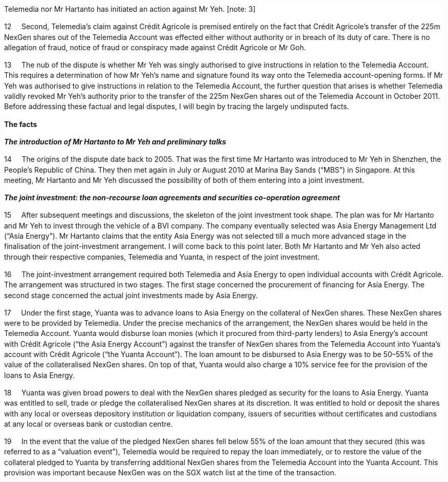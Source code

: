 Telemedia nor Mr Hartanto has initiated an action against Mr Yeh. [note: 3] 

12     Second, Telemedia’s claim against Crédit Agricole is premised entirely on the fact that Crédit Agricole’s transfer of the 225m NexGen shares out of the Telemedia Account was effected either without authority or in breach of its duty of care. There is no allegation of fraud, notice of fraud or conspiracy made against Crédit Agricole or Mr Goh. 

13     The nub of the dispute is whether Mr Yeh was singly authorised to give instructions in relation to the Telemedia Account. This requires a determination of how Mr Yeh’s name and signature found its way onto the Telemedia account-opening forms. If Mr Yeh was authorised to give instructions in relation to the Telemedia Account, the further question that arises is whether Telemedia validly revoked Mr Yeh’s authority prior to the transfer of the 225m NexGen shares out of the Telemedia Account in October 2011. Before addressing these factual and legal disputes, I will begin by tracing the largely undisputed facts. 

**The facts** 

**_The introduction of Mr Hartanto to Mr Yeh and preliminary talks_** 

14     The origins of the dispute date back to 2005. That was the first time Mr Hartanto was introduced to Mr Yeh in Shenzhen, the People’s Republic of China. They then met again in July or August 2010 at Marina Bay Sands (“MBS”) in Singapore. At this meeting, Mr Hartanto and Mr Yeh discussed the possibility of both of them entering into a joint investment. 

**_The joint investment: the non-recourse loan agreements and securities co-operation agreement_** 

15     After subsequent meetings and discussions, the skeleton of the joint investment took shape. The plan was for Mr Hartanto and Mr Yeh to invest through the vehicle of a BVI company. The company eventually selected was Asia Energy Management Ltd (“Asia Energy”). Mr Hartanto claims that the entity Asia Energy was not selected till a much more advanced stage in the finalisation of the joint-investment arrangement. I will come back to this point later. Both Mr Hartanto and Mr Yeh also acted through their respective companies, Telemedia and Yuanta, in respect of the joint investment. 

16     The joint-investment arrangement required both Telemedia and Asia Energy to open individual accounts with Crédit Agricole. The arrangement was structured in two stages. The first stage concerned the procurement of financing for Asia Energy. The second stage concerned the actual joint investments made by Asia Energy. 


17     Under the first stage, Yuanta was to advance loans to Asia Energy on the collateral of NexGen shares. These NexGen shares were to be provided by Telemedia. Under the precise mechanics of the arrangement, the NexGen shares would be held in the Telemedia Account. Yuanta would disburse loan monies (which it procured from third-party lenders) to Asia Energy’s account with Crédit Agricole (“the Asia Energy Account”) against the transfer of NexGen shares from the Telemedia Account into Yuanta’s account with Crédit Agricole (“the Yuanta Account”). The loan amount to be disbursed to Asia Energy was to be 50–55% of the value of the collateralised NexGen shares. On top of that, Yuanta would also charge a 10% service fee for the provision of the loans to Asia Energy. 

18     Yuanta was given broad powers to deal with the NexGen shares pledged as security for the loans to Asia Energy. Yuanta was entitled to sell, trade or pledge the collateralised NexGen shares at its discretion. It was entitled to hold or deposit the shares with any local or overseas depository institution or liquidation company, issuers of securities without certificates and custodians at any local or overseas bank or custodian centre. 

19     In the event that the value of the pledged NexGen shares fell below 55% of the loan amount that they secured (this was referred to as a “valuation event”), Telemedia would be required to repay the loan immediately, or to restore the value of the collateral pledged to Yuanta by transferring additional NexGen shares from the Telemedia Account into the Yuanta Account. This provision was important because NexGen was on the SGX watch list at the time of the transaction. 
